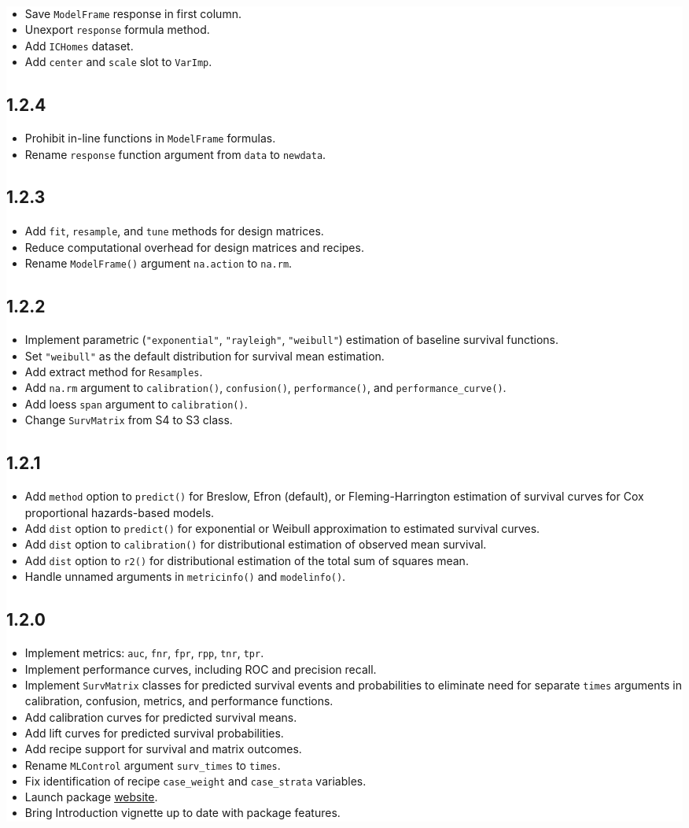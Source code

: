 * Save `ModelFrame` response in first column.
* Unexport `response` formula method.
* Add `ICHomes` dataset.
* Add `center` and `scale` slot to `VarImp`.

## 1.2.4

* Prohibit in-line functions in `ModelFrame` formulas.
* Rename `response` function argument from `data` to `newdata`.

## 1.2.3

* Add `fit`, `resample`, and `tune` methods for design matrices.
* Reduce computational overhead for design matrices and recipes.
* Rename `ModelFrame()` argument `na.action` to `na.rm`.

## 1.2.2

* Implement parametric (``"exponential"``, ``"rayleigh"``, ``"weibull"``) estimation of baseline survival functions.
* Set ``"weibull"`` as the default distribution for survival mean estimation.
* Add extract method for ``Resamples``.
* Add ``na.rm`` argument to ``calibration()``, ``confusion()``, ``performance()``, and ``performance_curve()``.
* Add loess ``span`` argument to ``calibration()``.
* Change ``SurvMatrix`` from S4 to S3 class.

## 1.2.1

* Add ``method`` option to ``predict()`` for Breslow, Efron (default), or Fleming-Harrington estimation of survival curves for Cox proportional hazards-based models.
* Add ``dist`` option to ``predict()`` for exponential or Weibull approximation to estimated survival curves.
* Add ``dist`` option to ``calibration()`` for distributional estimation of observed mean survival.
* Add ``dist`` option to ``r2()`` for distributional estimation of the total sum of squares mean.
* Handle unnamed arguments in ``metricinfo()`` and ``modelinfo()``.

## 1.2.0

* Implement metrics: ``auc``, ``fnr``, ``fpr``, ``rpp``, ``tnr``, ``tpr``.
* Implement performance curves, including ROC and precision recall.
* Implement ``SurvMatrix`` classes for predicted survival events and probabilities to eliminate need for separate ``times`` arguments in calibration, confusion, metrics, and performance functions.
* Add calibration curves for predicted survival means.
* Add lift curves for predicted survival probabilities.
* Add recipe support for survival and matrix outcomes.
* Rename ``MLControl`` argument ``surv_times`` to ``times``.
* Fix identification of recipe ``case_weight`` and ``case_strata`` variables.
* Launch package [website](https://brian-j-smith.github.io/MachineShop/).
* Bring Introduction vignette up to date with package features.
